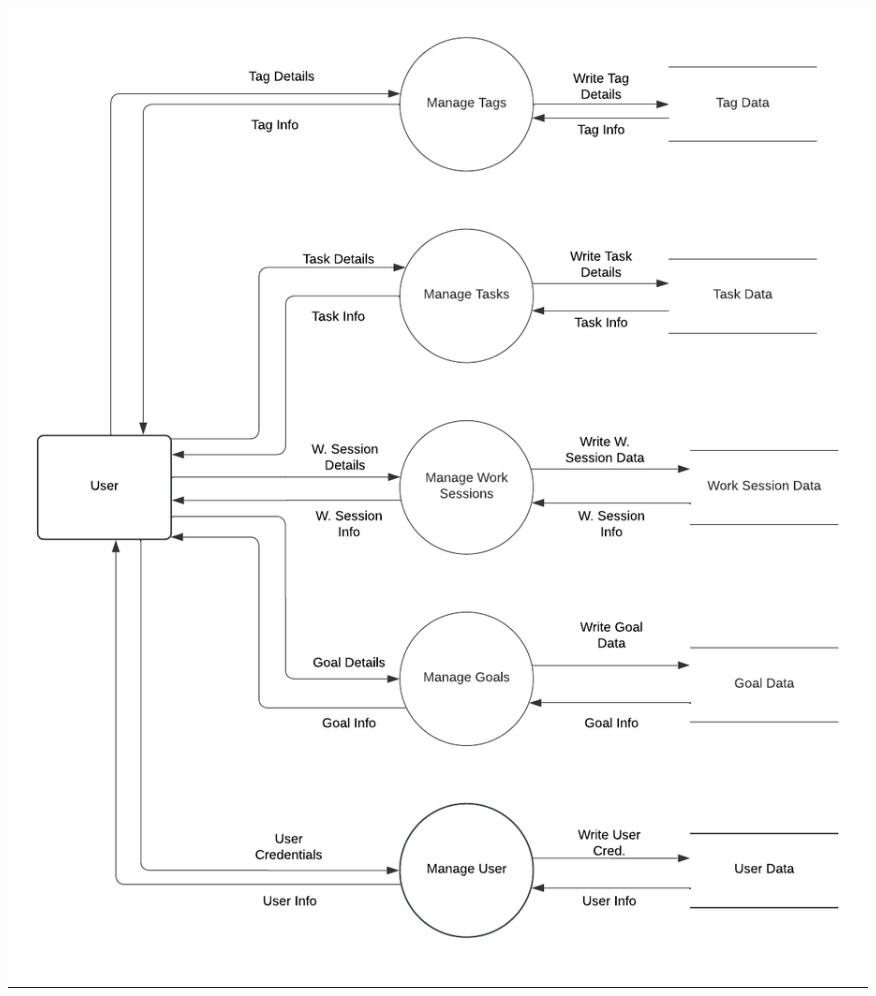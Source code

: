 ![Level 1 Task Management Data Flow (Core Processes)](https://github.com/GustavoSantosSantana/Trireme/blob/main/Images/Level_1_Core_Processes.png)

---
